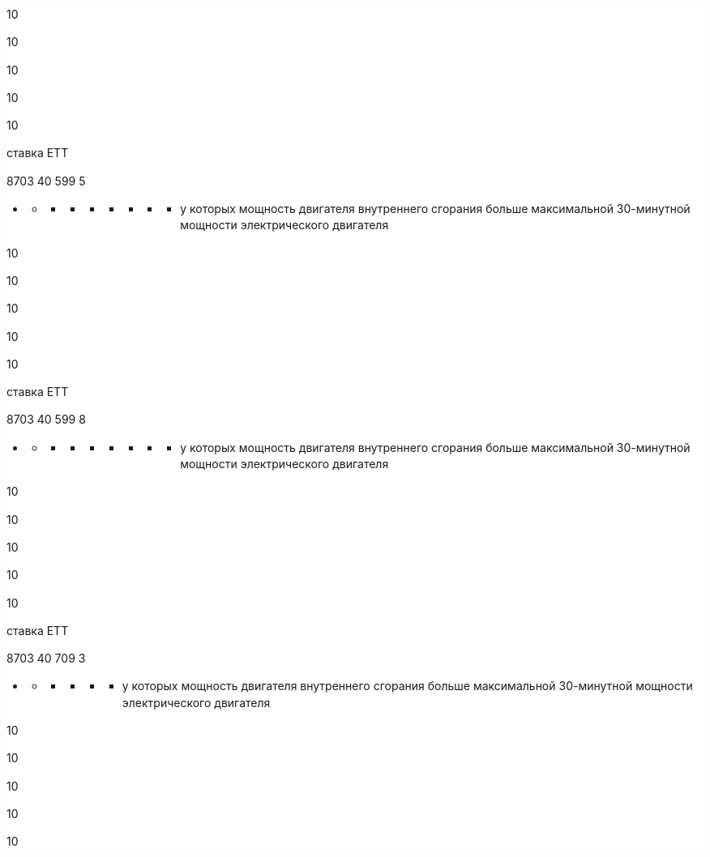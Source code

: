 10

10

10

10

10

ставка ЕТТ

 

8703 40 599 5

- - - - - - - - - у которых мощность двигателя внутреннего сгорания больше максимальной 30-минутной мощности электрического двигателя

10

10

10

10

10

ставка ЕТТ

 

8703 40 599 8

- - - - - - - - - у которых мощность двигателя внутреннего сгорания больше максимальной 30-минутной мощности электрического двигателя

10

10

10

10

10

ставка ЕТТ

 

8703 40 709 3

- - - - - - у которых мощность двигателя внутреннего сгорания больше максимальной 30-минутной мощности электрического двигателя

10

10

10

10

10
